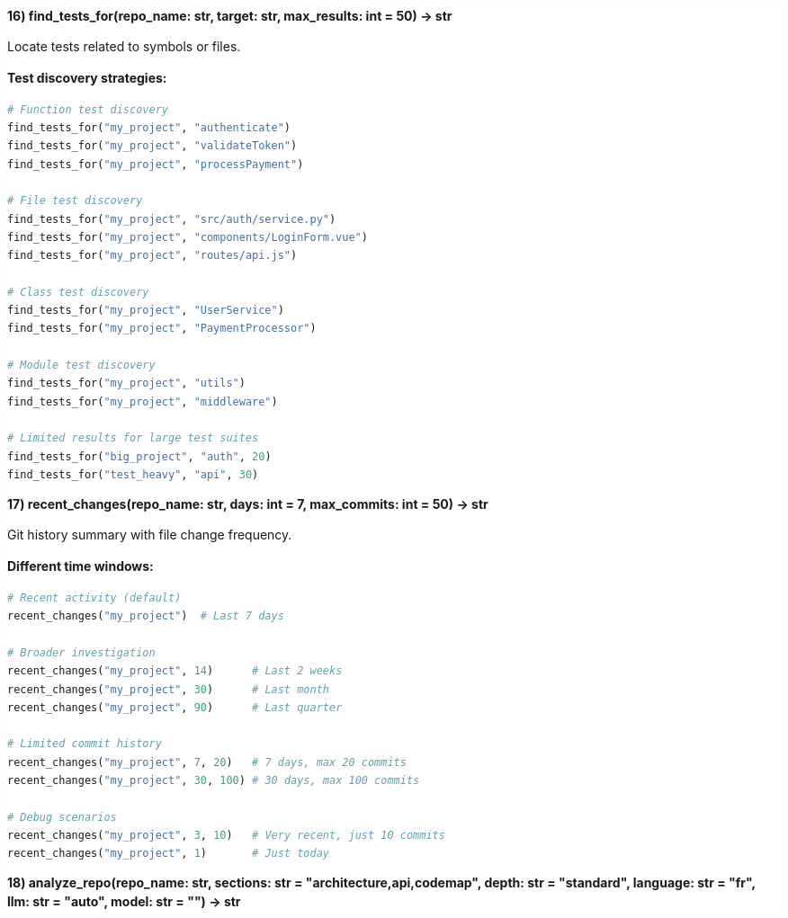**16) find_tests_for(repo_name: str, target: str, max_results: int = 50) -> str**

Locate tests related to symbols or files.

**Test discovery strategies:**
```python
# Function test discovery
find_tests_for("my_project", "authenticate")
find_tests_for("my_project", "validateToken")
find_tests_for("my_project", "processPayment")

# File test discovery
find_tests_for("my_project", "src/auth/service.py")
find_tests_for("my_project", "components/LoginForm.vue")
find_tests_for("my_project", "routes/api.js")

# Class test discovery
find_tests_for("my_project", "UserService")
find_tests_for("my_project", "PaymentProcessor")

# Module test discovery
find_tests_for("my_project", "utils")
find_tests_for("my_project", "middleware")

# Limited results for large test suites
find_tests_for("big_project", "auth", 20)
find_tests_for("test_heavy", "api", 30)
```

**17) recent_changes(repo_name: str, days: int = 7, max_commits: int = 50) -> str**

Git history summary with file change frequency.

**Different time windows:**
```python
# Recent activity (default)
recent_changes("my_project")  # Last 7 days

# Broader investigation
recent_changes("my_project", 14)      # Last 2 weeks
recent_changes("my_project", 30)      # Last month
recent_changes("my_project", 90)      # Last quarter

# Limited commit history
recent_changes("my_project", 7, 20)   # 7 days, max 20 commits
recent_changes("my_project", 30, 100) # 30 days, max 100 commits

# Debug scenarios
recent_changes("my_project", 3, 10)   # Very recent, just 10 commits
recent_changes("my_project", 1)       # Just today
```

**18) analyze_repo(repo_name: str, sections: str = "architecture,api,codemap", depth: str = "standard", language: str = "fr", llm: str = "auto", model: str = "") -> str**
